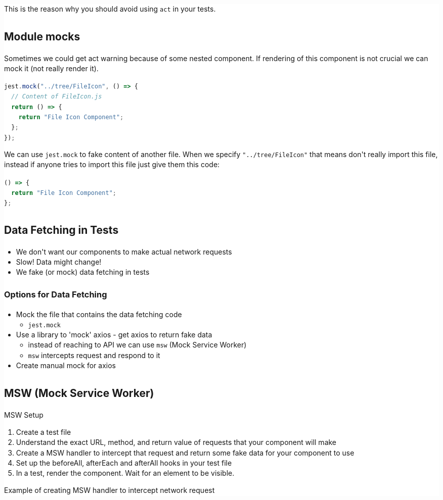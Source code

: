 This is the reason why you should avoid using `act` in your tests.

## Module mocks

Sometimes we could get act warning because of some nested component. If rendering of this component is not crucial we can mock it (not really render it).

```jsx
jest.mock("../tree/FileIcon", () => {
  // Content of FileIcon.js
  return () => {
    return "File Icon Component";
  };
});
```

We can use `jest.mock` to fake content of another file. When we specify `"../tree/FileIcon"` that means don't really import this file, instead if anyone tries to import this file just give them this code:

```js
() => {
  return "File Icon Component";
};
```

## Data Fetching in Tests

- We don't want our components to make actual network requests
- Slow! Data might change!
- We fake (or mock) data fetching in tests

### Options for Data Fetching

- Mock the file that contains the data fetching code
  - `jest.mock`
- Use a library to 'mock' axios - get axios to return fake data
  - instead of reaching to API we can use `msw` (Mock Service Worker)
  - `msw` intercepts request and respond to it
- Create manual mock for axios

## MSW (Mock Service Worker)

MSW Setup

1. Create a test file
2. Understand the exact URL, method, and return value of requests that your component will make
3. Create a MSW handler to intercept that request and return some fake data for your component to use
4. Set up the beforeAll, afterEach and afterAll hooks in your test file
5. In a test, render the component. Wait for an element to be visible.

Example of creating MSW handler to intercept network request
